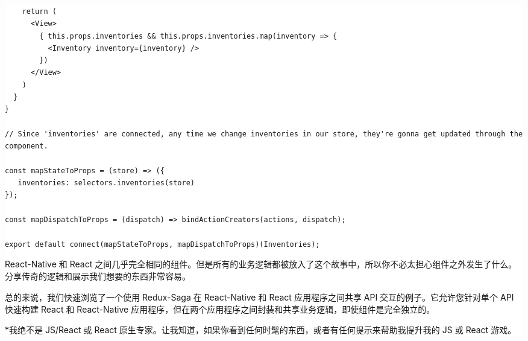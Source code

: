 ```
    return (
      <View>
        { this.props.inventories && this.props.inventories.map(inventory => {
          <Inventory inventory={inventory} />
        })
      </View>
    )
  }
}

// Since 'inventories' are connected, any time we change inventories in our store, they're gonna get updated through the component. 

const mapStateToProps = (store) => ({
   inventories: selectors.inventories(store)
});

const mapDispatchToProps = (dispatch) => bindActionCreators(actions, dispatch);

export default connect(mapStateToProps, mapDispatchToProps)(Inventories); 
```

React-Native 和 React 之间几乎完全相同的组件。但是所有的业务逻辑都被放入了这个故事中，所以你不必太担心组件之外发生了什么。分享传奇的逻辑和展示我们想要的东西非常容易。

总的来说，我们快速浏览了一个使用 Redux-Saga 在 React-Native 和 React 应用程序之间共享 API 交互的例子。它允许您针对单个 API 快速构建 React 和 React-Native 应用程序，但在两个应用程序之间封装和共享业务逻辑，即使组件是完全独立的。

*我绝不是 JS/React 或 React 原生专家。让我知道，如果你看到任何时髦的东西，或者有任何提示来帮助我提升我的 JS 或 React 游戏。